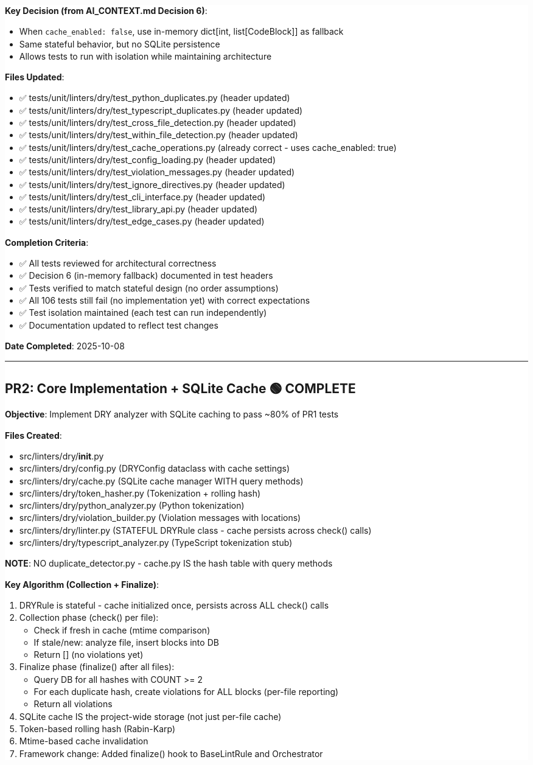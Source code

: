 **Key Decision (from AI_CONTEXT.md Decision 6)**:
- When `cache_enabled: false`, use in-memory dict[int, list[CodeBlock]] as fallback
- Same stateful behavior, but no SQLite persistence
- Allows tests to run with isolation while maintaining architecture

**Files Updated**:
- ✅ tests/unit/linters/dry/test_python_duplicates.py (header updated)
- ✅ tests/unit/linters/dry/test_typescript_duplicates.py (header updated)
- ✅ tests/unit/linters/dry/test_cross_file_detection.py (header updated)
- ✅ tests/unit/linters/dry/test_within_file_detection.py (header updated)
- ✅ tests/unit/linters/dry/test_cache_operations.py (already correct - uses cache_enabled: true)
- ✅ tests/unit/linters/dry/test_config_loading.py (header updated)
- ✅ tests/unit/linters/dry/test_violation_messages.py (header updated)
- ✅ tests/unit/linters/dry/test_ignore_directives.py (header updated)
- ✅ tests/unit/linters/dry/test_cli_interface.py (header updated)
- ✅ tests/unit/linters/dry/test_library_api.py (header updated)
- ✅ tests/unit/linters/dry/test_edge_cases.py (header updated)

**Completion Criteria**:
- ✅ All tests reviewed for architectural correctness
- ✅ Decision 6 (in-memory fallback) documented in test headers
- ✅ Tests verified to match stateful design (no order assumptions)
- ✅ All 106 tests still fail (no implementation yet) with correct expectations
- ✅ Test isolation maintained (each test can run independently)
- ✅ Documentation updated to reflect test changes

**Date Completed**: 2025-10-08

---

## PR2: Core Implementation + SQLite Cache 🟢 COMPLETE

**Objective**: Implement DRY analyzer with SQLite caching to pass ~80% of PR1 tests

**Files Created**:
- src/linters/dry/__init__.py
- src/linters/dry/config.py (DRYConfig dataclass with cache settings)
- src/linters/dry/cache.py (SQLite cache manager WITH query methods)
- src/linters/dry/token_hasher.py (Tokenization + rolling hash)
- src/linters/dry/python_analyzer.py (Python tokenization)
- src/linters/dry/violation_builder.py (Violation messages with locations)
- src/linters/dry/linter.py (STATEFUL DRYRule class - cache persists across check() calls)
- src/linters/dry/typescript_analyzer.py (TypeScript tokenization stub)

**NOTE**: NO duplicate_detector.py - cache.py IS the hash table with query methods

**Key Algorithm (Collection + Finalize)**:
1. DRYRule is stateful - cache initialized once, persists across ALL check() calls
2. Collection phase (check() per file):
   - Check if fresh in cache (mtime comparison)
   - If stale/new: analyze file, insert blocks into DB
   - Return [] (no violations yet)
3. Finalize phase (finalize() after all files):
   - Query DB for all hashes with COUNT >= 2
   - For each duplicate hash, create violations for ALL blocks (per-file reporting)
   - Return all violations
4. SQLite cache IS the project-wide storage (not just per-file cache)
5. Token-based rolling hash (Rabin-Karp)
6. Mtime-based cache invalidation
7. Framework change: Added finalize() hook to BaseLintRule and Orchestrator
